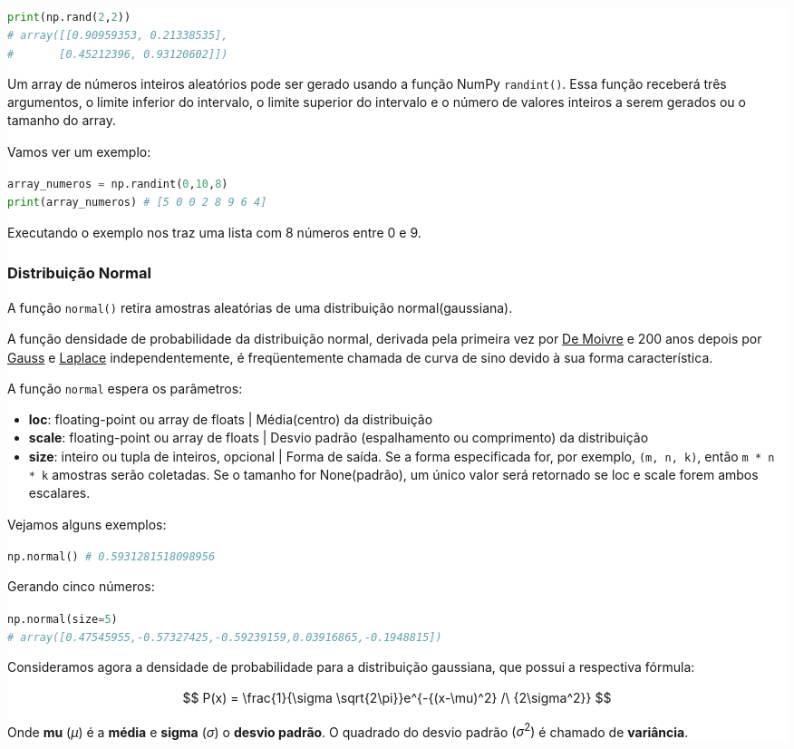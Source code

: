 ```python
print(np.rand(2,2))
# array([[0.90959353, 0.21338535],
#       [0.45212396, 0.93120602]])
```

Um array de números inteiros aleatórios pode ser gerado usando a função NumPy `randint()`. Essa função receberá três argumentos, o limite inferior do intervalo, o limite superior do intervalo e o número de valores inteiros a serem gerados ou o tamanho do array.

Vamos ver um exemplo:

```python
array_numeros = np.randint(0,10,8)
print(array_numeros) # [5 0 0 2 8 9 6 4]
```

Executando o exemplo nos traz uma lista com 8 números entre 0 e 9.

### Distribuição Normal

A função `normal()` retira amostras aleatórias de uma distribuição normal(gaussiana).

A função densidade de probabilidade da distribuição normal, derivada pela primeira vez por [De Moivre](https://en.wikipedia.org/wiki/Abraham_de_Moivre) e 200 anos depois por [Gauss](https://en.wikipedia.org/wiki/Carl_Friedrich_Gauss) e [Laplace](https://en.wikipedia.org/wiki/Pierre-Simon_Laplace) independentemente, é freqüentemente chamada de curva de sino devido à sua forma característica.

A função `normal` espera os parâmetros:

- **loc**: floating-point ou array de floats | Média(centro) da distribuição
- **scale**: floating-point ou array de floats | Desvio padrão (espalhamento ou comprimento) da distribuição
- **size**: inteiro ou tupla de inteiros, opcional | Forma de saída. Se a forma especificada for, por exemplo, `(m, n, k)`, então `m * n * k` amostras serão coletadas. Se o tamanho for None(padrão), um único valor será retornado se loc e scale forem ambos escalares. 

Vejamos alguns exemplos:

```python
np.normal() # 0.5931281518098956
```

Gerando cinco números:

```python
np.normal(size=5)
# array([0.47545955,-0.57327425,-0.59239159,0.03916865,-0.1948815])
```

Consideramos agora a densidade de probabilidade para a distribuição gaussiana, que possui a respectiva fórmula:

$$
P(x) = \frac{1}{\sigma \sqrt{2\pi}}e^{-{(x-\mu)^2} /\ {2\sigma^2}}
$$

Onde **mu** $(\mu)$ é a **média** e **sigma** $(\sigma)$ o **desvio padrão**. O quadrado do desvio padrão $(\sigma^2)$ é chamado de **variância**.
